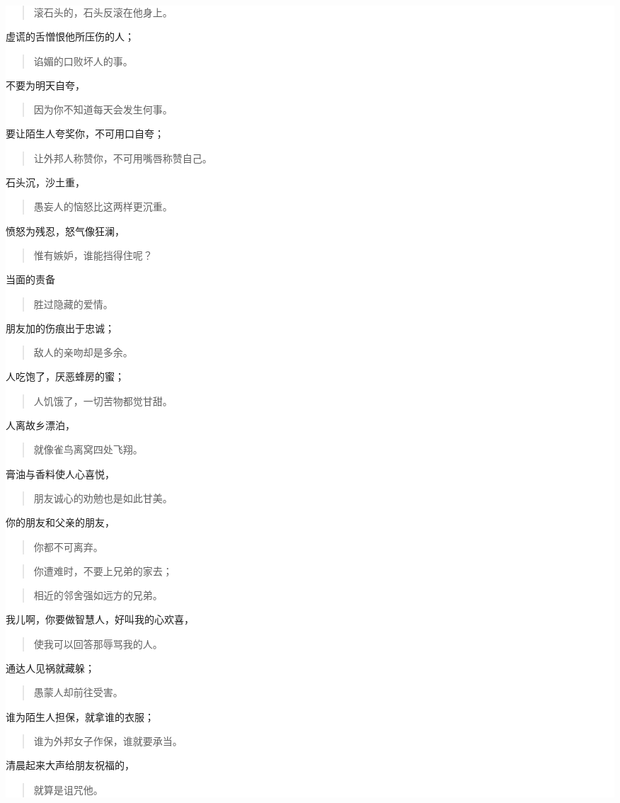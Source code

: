 > 滚石头的，石头反滚在他身上。

虚谎的舌憎恨他所压伤的人；

> 谄媚的口败坏人的事。

不要为明天自夸，

> 因为你不知道每天会发生何事。

要让陌生人夸奖你，不可用口自夸；

> 让外邦人称赞你，不可用嘴唇称赞自己。

石头沉，沙土重，

> 愚妄人的恼怒比这两样更沉重。

愤怒为残忍，怒气像狂澜，

> 惟有嫉妒，谁能挡得住呢？

当面的责备

> 胜过隐藏的爱情。

朋友加的伤痕出于忠诚；

> 敌人的亲吻却是多余。

人吃饱了，厌恶蜂房的蜜；

> 人饥饿了，一切苦物都觉甘甜。

人离故乡漂泊，

> 就像雀鸟离窝四处飞翔。

膏油与香料使人心喜悦，

> 朋友诚心的劝勉也是如此甘美。

你的朋友和父亲的朋友，

> 你都不可离弃。

> 你遭难时，不要上兄弟的家去；

> 相近的邻舍强如远方的兄弟。

我儿啊，你要做智慧人，好叫我的心欢喜，

> 使我可以回答那辱骂我的人。

通达人见祸就藏躲；

> 愚蒙人却前往受害。

谁为陌生人担保，就拿谁的衣服；

> 谁为外邦女子作保，谁就要承当。

清晨起来大声给朋友祝福的，

> 就算是诅咒他。
